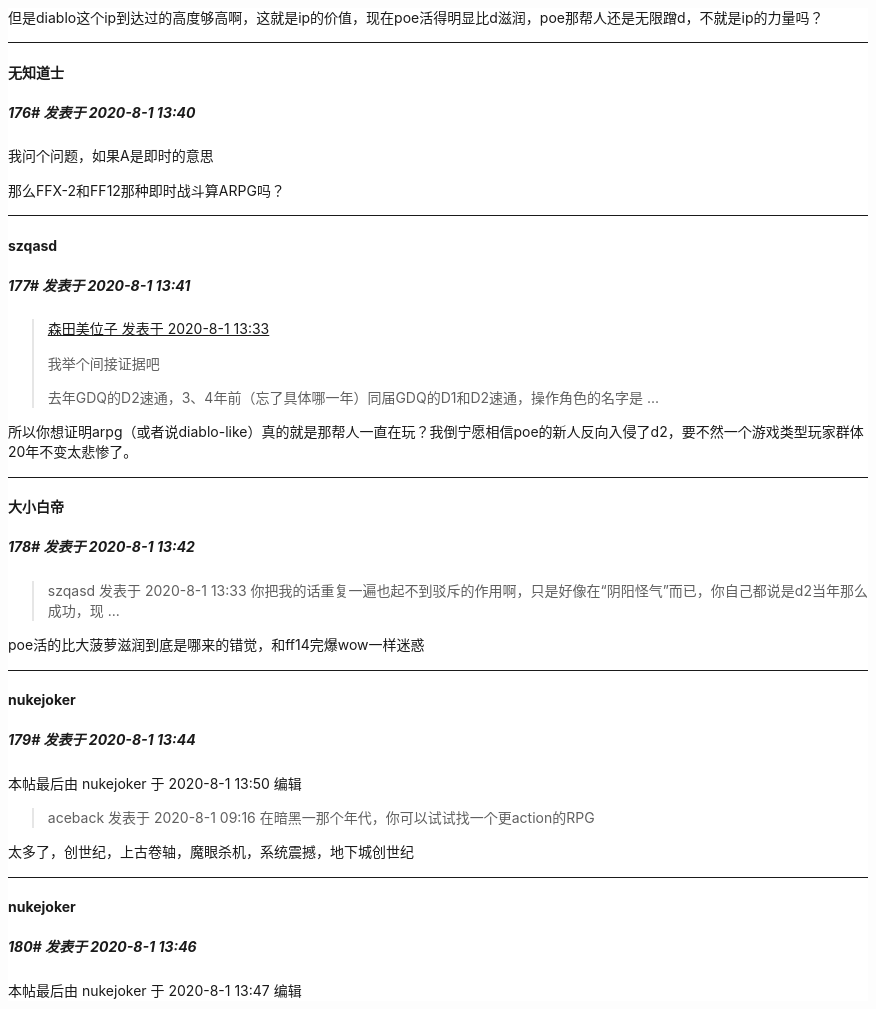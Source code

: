 但是diablo这个ip到达过的高度够高啊，这就是ip的价值，现在poe活得明显比d滋润，poe那帮人还是无限蹭d，不就是ip的力量吗？


-----

####  无知道士  
##### 176#       发表于 2020-8-1 13:40


我问个问题，如果A是即时的意思

那么FFX-2和FF12那种即时战斗算ARPG吗？


-----

####  szqasd  
##### 177#       发表于 2020-8-1 13:41


<blockquote><a href="httphttps://bbs.saraba1st.com/2b/forum.php?mod=redirect&amp;goto=findpost&amp;pid=48282701&amp;ptid=1952379" target="_blank">森田美位子 发表于 2020-8-1 13:33</a>

我举个间接证据吧

去年GDQ的D2速通，3、4年前（忘了具体哪一年）同届GDQ的D1和D2速通，操作角色的名字是 ...</blockquote>
所以你想证明arpg（或者说diablo-like）真的就是那帮人一直在玩？我倒宁愿相信poe的新人反向入侵了d2，要不然一个游戏类型玩家群体20年不变太悲惨了。


-----

####  大小白帝  
##### 178#       发表于 2020-8-1 13:42


<blockquote>szqasd 发表于 2020-8-1 13:33
你把我的话重复一遍也起不到驳斥的作用啊，只是好像在“阴阳怪气”而已，你自己都说是d2当年那么成功，现 ...</blockquote>
poe活的比大菠萝滋润到底是哪来的错觉，和ff14完爆wow一样迷惑


-----

####  nukejoker  
##### 179#       发表于 2020-8-1 13:44


 本帖最后由 nukejoker 于 2020-8-1 13:50 编辑 
<blockquote>aceback 发表于 2020-8-1 09:16
在暗黑一那个年代，你可以试试找一个更action的RPG</blockquote>
太多了，创世纪，上古卷轴，魔眼杀机，系统震撼，地下城创世纪


-----

####  nukejoker  
##### 180#       发表于 2020-8-1 13:46


 本帖最后由 nukejoker 于 2020-8-1 13:47 编辑 

